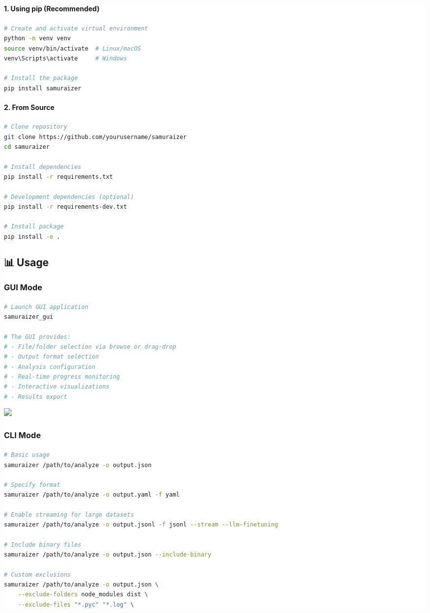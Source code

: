 #### 1. Using pip (Recommended)
```bash
# Create and activate virtual environment
python -m venv venv
source venv/bin/activate  # Linux/macOS
venv\Scripts\activate     # Windows

# Install the package
pip install samuraizer
```

#### 2. From Source
```bash
# Clone repository
git clone https://github.com/yourusername/samuraizer
cd samuraizer

# Install dependencies
pip install -r requirements.txt

# Development dependencies (optional)
pip install -r requirements-dev.txt

# Install package
pip install -e .
```

## 📊 Usage

### GUI Mode
```bash
# Launch GUI application
samuraizer_gui

# The GUI provides:
# - File/folder selection via browse or drag-drop
# - Output format selection
# - Analysis configuration
# - Real-time progress monitoring
# - Interactive visualizations
# - Results export
```

![](https://github.com/luricodes/Samuraizer/blob/main/samuraizer/resources/usage_example.gif)

### CLI Mode
```bash
# Basic usage
samuraizer /path/to/analyze -o output.json

# Specify format
samuraizer /path/to/analyze -o output.yaml -f yaml

# Enable streaming for large datasets
samuraizer /path/to/analyze -o output.jsonl -f jsonl --stream --llm-finetuning

# Include binary files
samuraizer /path/to/analyze -o output.json --include-binary

# Custom exclusions
samuraizer /path/to/analyze -o output.json \
    --exclude-folders node_modules dist \
    --exclude-files "*.pyc" "*.log" \
```